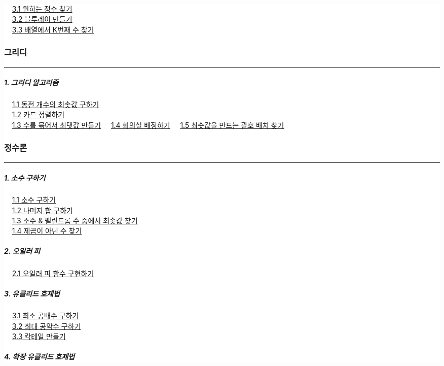 &nbsp;&nbsp;&nbsp;&nbsp;[3.1 원하는 정수 찾기](./src/main/java/ddongman/algorithms/doit/search/IntegerFinder.java)  
&nbsp;&nbsp;&nbsp;&nbsp;[3.2 블루레이 만들기](./src/main/java/ddongman/algorithms/doit/search/GitaLesson.java)  
&nbsp;&nbsp;&nbsp;&nbsp;[3.3 배열에서 K번째 수 찾기](./src/main/java/ddongman/algorithms/doit/search/FinderKthNumberInArray.java)

### 그리디

---

##### 1. 그리디 알고리즘

&nbsp;&nbsp;&nbsp;&nbsp;[1.1 동전 개수의 최솟값 구하기](./src/main/java/ddongman/algorithms/doit/greedy/CoinZero.java)  
&nbsp;&nbsp;&nbsp;&nbsp;[1.2 카드 정렬하기](./src/main/java/ddongman/algorithms/doit/greedy/CardSorter.java)  
&nbsp;&nbsp;&nbsp;&nbsp;[1.3 수를 묶어서 최댓값 만들기](./src/main/java/ddongman/algorithms/doit/greedy/)
&nbsp;&nbsp;&nbsp;&nbsp;[1.4 회의실 배정하기](./src/main/java/ddongman/algorithms/doit/greedy/RoomAllocation.java)
&nbsp;&nbsp;&nbsp;&nbsp;[1.5 최솟값을 만드는 괄호 배치 찾기](./src/main/java/ddongman/algorithms/doit/greedy/LostParenthesis.java)

### 정수론

---

##### 1. 소수 구하기

&nbsp;&nbsp;&nbsp;&nbsp;[1.1 소수 구하기](./src/main/java/ddongman/algorithms/doit/prime/FinderPrimeNumber.java)  
&nbsp;&nbsp;&nbsp;&nbsp;[1.2 나머지 합 구하기](./src/main/java/ddongman/algorithms/doit/prime/FinderSquareFreeInteger.java)  
&nbsp;&nbsp;&nbsp;&nbsp;[1.3 소수 & 팰린드롬 수 중에서 최솟값 찾기](./src/main/java/ddongman/algorithms/doit/prime/FinderPalindromicAndPrimeNumber.java)  
&nbsp;&nbsp;&nbsp;&nbsp;[1.4 제곱이 아닌 수 찾기](./src/main/java/ddongman/algorithms/doit/prime/FindNearlyPrimeNumber.java)

##### 2. 오일러 피

&nbsp;&nbsp;&nbsp;&nbsp;[2.1 오일러 피 함수 구현하기](./src/main/java/ddongman/algorithms/doit/euler/EulerPhi.java)

##### 3. 유클리드 호제법

&nbsp;&nbsp;&nbsp;&nbsp;[3.1 최소 공배수 구하기](./src/main/java/ddongman/algorithms/doit/euclidean/LCM.java)  
&nbsp;&nbsp;&nbsp;&nbsp;[3.2 최대 공약수 구하기](./src/main/java/ddongman/algorithms/doit/euclidean/GCD.java)  
&nbsp;&nbsp;&nbsp;&nbsp;[3.3 칵테일 만들기](./src/main/java/ddongman/algorithms/doit/euclidean/Cocktail.java)

##### 4. 확장 유클리드 호제법
